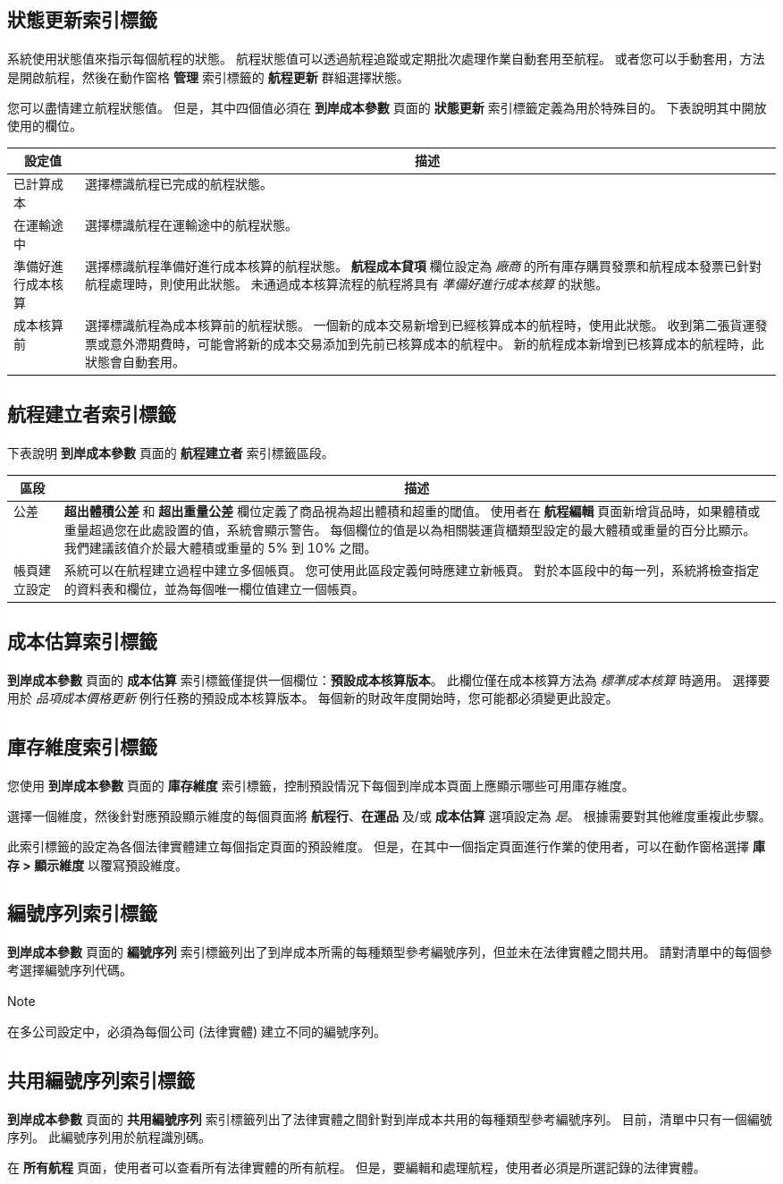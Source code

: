 ## <a name="status-updates-tab"></a>狀態更新索引標籤

系統使用狀態值來指示每個航程的狀態。 航程狀態值可以透過航程追蹤或定期批次處理作業自動套用至航程。 或者您可以手動套用，方法是開啟航程，然後在動作窗格 **管理** 索引標籤的 **航程更新** 群組選擇狀態。 

您可以盡情建立航程狀態值。 但是，其中四個值必須在 **到岸成本參數** 頁面的 **狀態更新** 索引標籤定義為用於特殊目的。 下表說明其中開放使用的欄位。

| 設定值 | 描述 |
|---|---|
| 已計算成本 | 選擇標識航程已完成的航程狀態。 |
| 在運輸途中 | 選擇標識航程在運輸途中的航程狀態。 |
| 準備好進行成本核算 | 選擇標識航程準備好進行成本核算的航程狀態。 **航程成本貸項** 欄位設定為 *廠商* 的所有庫存購買發票和航程成本發票已針對航程處理時，則使用此狀態。 未通過成本核算流程的航程將具有 *準備好進行成本核算* 的狀態。|
| 成本核算前 | 選擇標識航程為成本核算前的航程狀態。 一個新的成本交易新增到已經核算成本的航程時，使用此狀態。 收到第二張貨運發票或意外滯期費時，可能會將新的成本交易添加到先前已核算成本的航程中。 新的航程成本新增到已核算成本的航程時，此狀態會自動套用。 |

## <a name="voyage-creator-tab"></a>航程建立者索引標籤

下表說明 **到岸成本參數** 頁面的 **航程建立者** 索引標籤區段。

| 區段 | 描述 |
|---|---|
| 公差 | **超出體積公差** 和 **超出重量公差** 欄位定義了商品視為超出體積和超重的閾值。 使用者在 **航程編輯** 頁面新增貨品時，如果體積或重量超過您在此處設置的值，系統會顯示警告。 每個欄位的值是以為相關裝運貨櫃類型設定的最大體積或重量的百分比顯示。 我們建議該值介於最大體積或重量的 5% 到 10% 之間。 |
| 帳頁建立設定 | 系統可以在航程建立過程中建立多個帳頁。 您可使用此區段定義何時應建立新帳頁。 對於本區段中的每一列，系統將檢查指定的資料表和欄位，並為每個唯一欄位值建立一個帳頁。 |

## <a name="cost-estimates-tab"></a>成本估算索引標籤

**到岸成本參數** 頁面的 **成本估算** 索引標籤僅提供一個欄位：**預設成本核算版本**。 此欄位僅在成本核算方法為 *標準成本核算* 時適用。 選擇要用於 *品項成本價格更新* 例行任務的預設成本核算版本。 每個新的財政年度開始時，您可能都必須變更此設定。

## <a name="inventory-dimensions-tab"></a>庫存維度索引標籤

您使用 **到岸成本參數** 頁面的 **庫存維度** 索引標籤，控制預設情況下每個到岸成本頁面上應顯示哪些可用庫存維度。

選擇一個維度，然後針對應預設顯示維度的每個頁面將 **航程行**、**在運品** 及/或 **成本估算** 選項設定為 *是*。 根據需要對其他維度重複此步驟。

此索引標籤的設定為各個法律實體建立每個指定頁面的預設維度。 但是，在其中一個指定頁面進行作業的使用者，可以在動作窗格選擇 **庫存 \> 顯示維度** 以覆寫預設維度。

## <a name="number-sequences-tab"></a>編號序列索引標籤

**到岸成本參數** 頁面的 **編號序列** 索引標籤列出了到岸成本所需的每種類型參考編號序列，但並未在法律實體之間共用。 請對清單中的每個參考選擇編號序列代碼。

> [!NOTE]
> 在多公司設定中，必須為每個公司 (法律實體) 建立不同的編號序列。

## <a name="shared-number-sequences-tab"></a>共用編號序列索引標籤

**到岸成本參數** 頁面的 **共用編號序列** 索引標籤列出了法律實體之間針對到岸成本共用的每種類型參考編號序列。 目前，清單中只有一個編號序列。 此編號序列用於航程識別碼。

在 **所有航程** 頁面，使用者可以查看所有法律實體的所有航程。 但是，要編輯和處理航程，使用者必須是所選記錄的法律實體。
